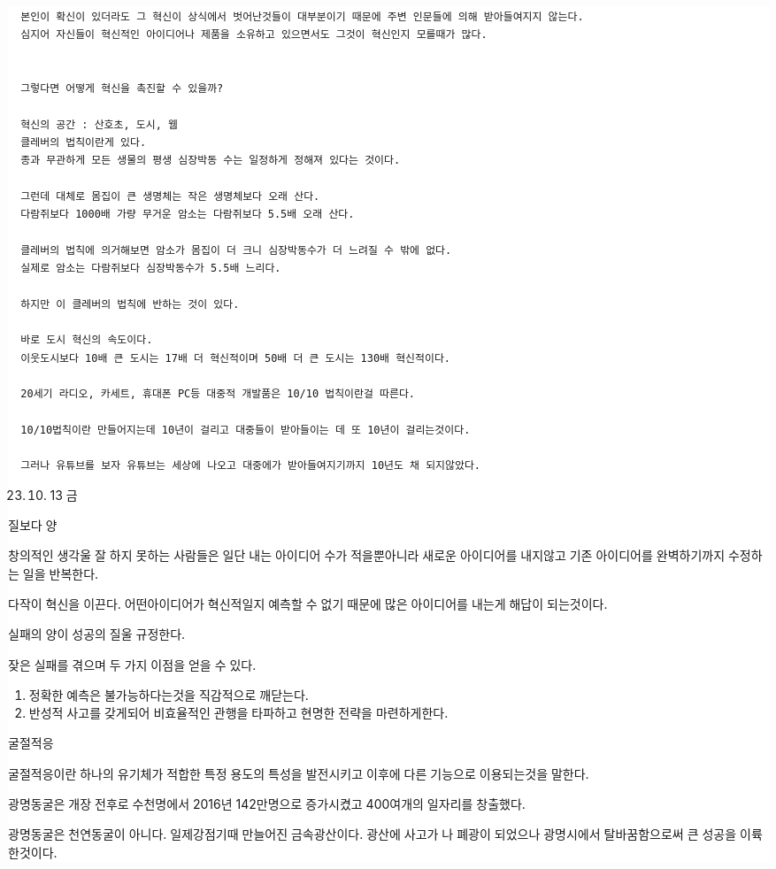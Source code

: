 ```
  본인이 확신이 있더라도 그 혁신이 상식에서 벗어난것들이 대부분이기 때문에 주변 인문들에 의해 받아들여지지 않는다.
  심지어 자신들이 혁신적인 아이디어나 제품을 소유하고 있으면서도 그것이 혁신인지 모를때가 많다.


  그렇다면 어떻게 혁신을 촉진할 수 있을까?

  혁신의 공간 : 산호초, 도시, 웹
  클레버의 법칙이란게 있다.
  종과 무관하게 모든 생물의 평생 심장박동 수는 일정하게 정해져 있다는 것이다.

  그런데 대체로 몸집이 큰 생명체는 작은 생명체보다 오래 산다.
  다람쥐보다 1000배 가량 무거운 암소는 다람쥐보다 5.5배 오래 산다.

  클레버의 법칙에 의거해보면 암소가 몸집이 더 크니 심장박동수가 더 느려질 수 밖에 없다.
  실제로 암소는 다람쥐보다 심장박동수가 5.5배 느리다.

  하지만 이 클레버의 법칙에 반하는 것이 있다.

  바로 도시 혁신의 속도이다.
  이웃도시보다 10배 큰 도시는 17배 더 혁신적이며 50배 더 큰 도시는 130배 혁신적이다.

  20세기 라디오, 카세트, 휴대폰 PC등 대중적 개발품은 10/10 법칙이란걸 따른다.

  10/10법칙이란 만들어지는데 10년이 걸리고 대중들이 받아들이는 데 또 10년이 걸리는것이다.

  그러나 유튜브를 보자 유튜브는 세상에 나오고 대중에가 받아들여지기까지 10년도 채 되지않았다.
```

23. 10. 13 금
   
  질보다 양

  창의적인 생각울 잘 하지 못하는 사람들은 일단 내는 아이디어 수가 적을뿐아니라
  새로운 아이디어를 내지않고 기존 아이디어를 완벽하기까지 수정하는 일을 반복한다.

  다작이 혁신을 이끈다.
  어떤아이디어가 혁신적일지 예측할 수 없기 때문에 많은 아이디어를 내는게
  해답이 되는것이다.

  실패의 양이 성공의 질울 규정한다.

  잦은 실패를 겪으며 두 가지 이점을 얻을 수 있다.

  1. 정확한 예측은 불가능하다는것을 직감적으로 깨닫는다.
  2. 반성적 사고를 갖게되어 비효율적인 관행을 타파하고 현명한 전략을 마련하게한다.


  굴절적응

  굴절적응이란 하나의 유기체가 적합한 특정 용도의 특성을 발전시키고 이후에
  다른 기능으로 이용되는것을 말한다.

  광명동굴은 개장 전후로 수천명에서 2016년 142만명으로 증가시켰고
  400여개의 일자리를 창출했다.

  광명동굴은 천연동굴이 아니다.
  일제강점기때 만늘어진 금속광산이다.
  광산에 사고가 나 폐광이 되었으나 광명시에서 탈바꿈함으로써 큰 성공을 이륙한것이다.
